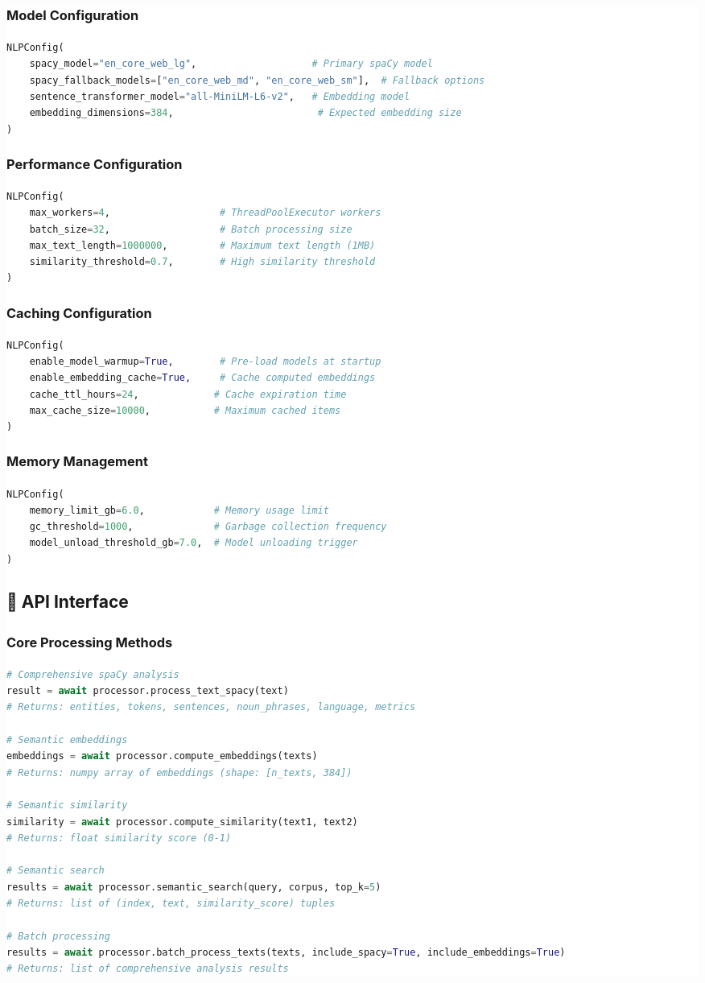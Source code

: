 ### Model Configuration
```python
NLPConfig(
    spacy_model="en_core_web_lg",                    # Primary spaCy model
    spacy_fallback_models=["en_core_web_md", "en_core_web_sm"],  # Fallback options
    sentence_transformer_model="all-MiniLM-L6-v2",   # Embedding model
    embedding_dimensions=384,                         # Expected embedding size
)
```

### Performance Configuration
```python
NLPConfig(
    max_workers=4,                   # ThreadPoolExecutor workers
    batch_size=32,                   # Batch processing size
    max_text_length=1000000,         # Maximum text length (1MB)
    similarity_threshold=0.7,        # High similarity threshold
)
```

### Caching Configuration
```python
NLPConfig(
    enable_model_warmup=True,        # Pre-load models at startup
    enable_embedding_cache=True,     # Cache computed embeddings
    cache_ttl_hours=24,             # Cache expiration time
    max_cache_size=10000,           # Maximum cached items
)
```

### Memory Management
```python
NLPConfig(
    memory_limit_gb=6.0,            # Memory usage limit
    gc_threshold=1000,              # Garbage collection frequency
    model_unload_threshold_gb=7.0,  # Model unloading trigger
)
```

## 🎯 API Interface

### Core Processing Methods
```python
# Comprehensive spaCy analysis
result = await processor.process_text_spacy(text)
# Returns: entities, tokens, sentences, noun_phrases, language, metrics

# Semantic embeddings
embeddings = await processor.compute_embeddings(texts)
# Returns: numpy array of embeddings (shape: [n_texts, 384])

# Semantic similarity
similarity = await processor.compute_similarity(text1, text2)
# Returns: float similarity score (0-1)

# Semantic search
results = await processor.semantic_search(query, corpus, top_k=5)
# Returns: list of (index, text, similarity_score) tuples

# Batch processing
results = await processor.batch_process_texts(texts, include_spacy=True, include_embeddings=True)
# Returns: list of comprehensive analysis results
```

